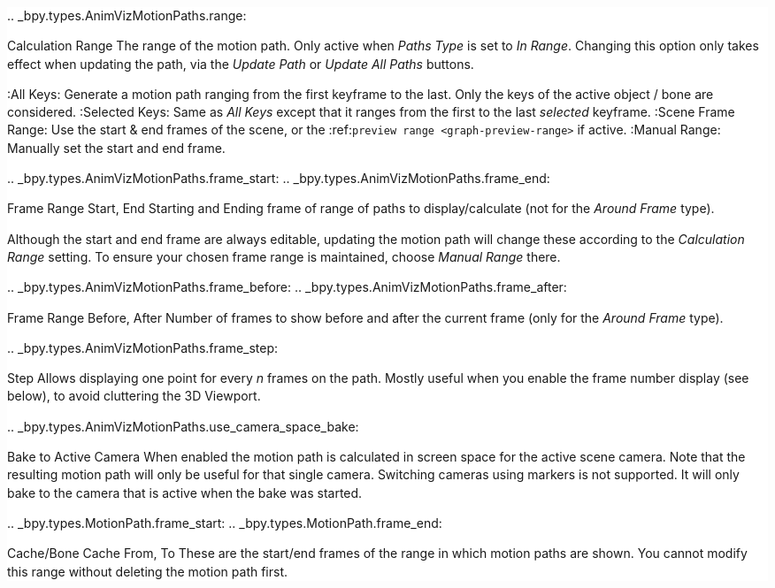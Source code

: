 .. _bpy.types.AnimVizMotionPaths.range:

Calculation Range
   The range of the motion path. Only active when *Paths Type* is set to
   *In Range*. Changing this option only takes effect when updating the path, via
   the *Update Path* or *Update All Paths* buttons.

   :All Keys:
      Generate a motion path ranging from the first keyframe to the last. Only
      the keys of the active object / bone are considered.
   :Selected Keys:
      Same as *All Keys* except that it ranges from the first to the last
      *selected* keyframe.
   :Scene Frame Range:
      Use the start & end frames of the scene, or the
      :ref:`preview range <graph-preview-range>` if active.
   :Manual Range:
      Manually set the start and end frame.

.. _bpy.types.AnimVizMotionPaths.frame_start:
.. _bpy.types.AnimVizMotionPaths.frame_end:

Frame Range Start, End
   Starting and Ending frame of range of paths to display/calculate
   (not for the *Around Frame* type).

   Although the start and end frame are always editable, updating the motion
   path will change these according to the *Calculation Range* setting. To
   ensure your chosen frame range is maintained, choose *Manual Range* there.

.. _bpy.types.AnimVizMotionPaths.frame_before:
.. _bpy.types.AnimVizMotionPaths.frame_after:

Frame Range Before, After
   Number of frames to show before and after the current frame
   (only for the *Around Frame* type).

.. _bpy.types.AnimVizMotionPaths.frame_step:

Step
   Allows displaying one point for every *n* frames on the path.
   Mostly useful when you enable the frame number display (see below), to avoid cluttering the 3D Viewport.

.. _bpy.types.AnimVizMotionPaths.use_camera_space_bake:

Bake to Active Camera
   When enabled the motion path is calculated in screen space for the active scene camera.
   Note that the resulting motion path will only be useful for that single camera.
   Switching cameras using markers is not supported. It will only bake to the camera
   that is active when the bake was started.

.. _bpy.types.MotionPath.frame_start:
.. _bpy.types.MotionPath.frame_end:

Cache/Bone Cache From, To
   These are the start/end frames of the range in which motion paths are shown.
   You cannot modify this range without deleting the motion path first.
